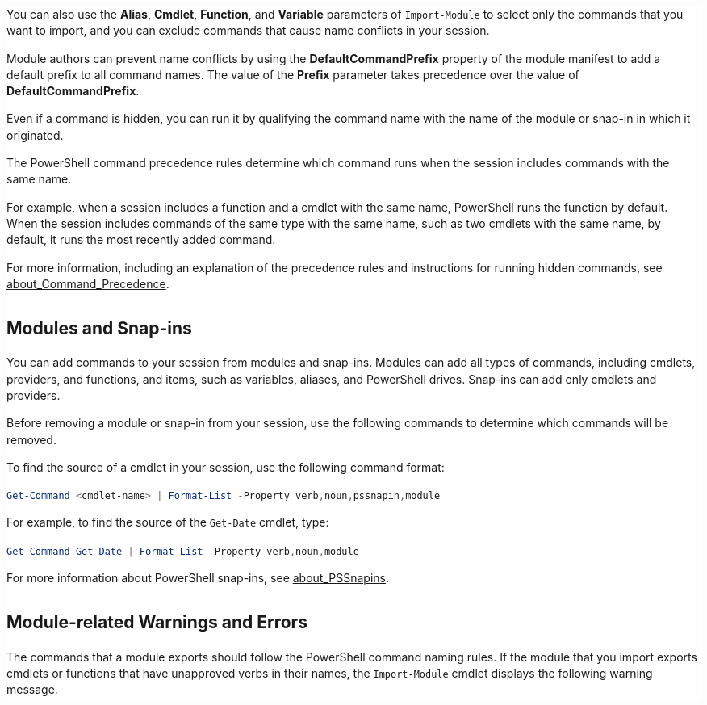 You can also use the **Alias**, **Cmdlet**, **Function**, and **Variable**
parameters of `Import-Module` to select only the commands that you want to
import, and you can exclude commands that cause name conflicts in your
session.

Module authors can prevent name conflicts by using the **DefaultCommandPrefix**
property of the module manifest to add a default prefix to all command names.
The value of the **Prefix** parameter takes precedence over the value of
**DefaultCommandPrefix**.

Even if a command is hidden, you can run it by qualifying the command name
with the name of the module or snap-in in which it originated.

The PowerShell command precedence rules determine which command runs when the
session includes commands with the same name.

For example, when a session includes a function and a cmdlet with the same
name, PowerShell runs the function by default. When the session includes
commands of the same type with the same name, such as two cmdlets with the
same name, by default, it runs the most recently added command.

For more information, including an explanation of the precedence rules and
instructions for running hidden commands, see
[about_Command_Precedence](about_Command_Precedence.md).

## Modules and Snap-ins

You can add commands to your session from modules and snap-ins. Modules can
add all types of commands, including cmdlets, providers, and functions, and
items, such as variables, aliases, and PowerShell drives. Snap-ins can add
only cmdlets and providers.

Before removing a module or snap-in from your session, use the following
commands to determine which commands will be removed.

To find the source of a cmdlet in your session, use the following command
format:

```powershell
Get-Command <cmdlet-name> | Format-List -Property verb,noun,pssnapin,module
```

For example, to find the source of the `Get-Date` cmdlet, type:

```powershell
Get-Command Get-Date | Format-List -Property verb,noun,module
```

For more information about PowerShell snap-ins, see
[about_PSSnapins](about_PSSnapins.md).

## Module-related Warnings and Errors

The commands that a module exports should follow the PowerShell command naming
rules. If the module that you import exports cmdlets or functions that have
unapproved verbs in their names, the `Import-Module` cmdlet displays the
following warning message.
